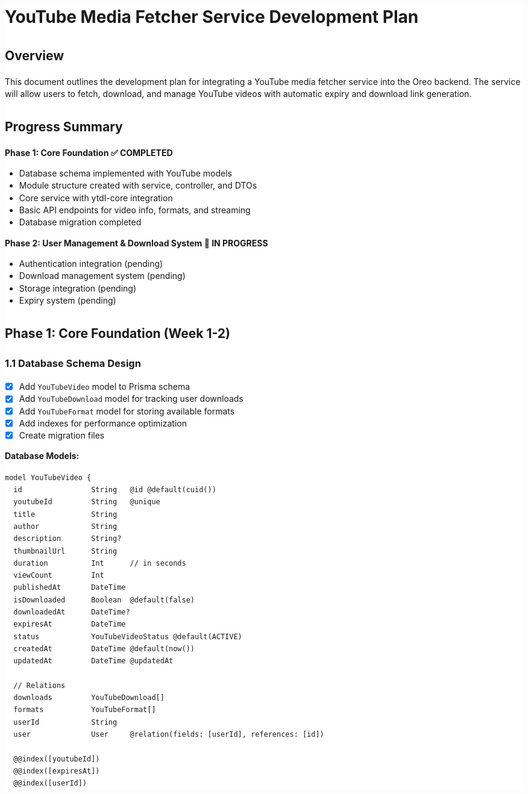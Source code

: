 # YouTube Media Fetcher Service Development Plan

## Overview

This document outlines the development plan for integrating a YouTube media fetcher service into the Oreo backend. The service will allow users to fetch, download, and manage YouTube videos with automatic expiry and download link generation.

## Progress Summary

**Phase 1: Core Foundation ✅ COMPLETED**

- Database schema implemented with YouTube models
- Module structure created with service, controller, and DTOs
- Core service with ytdl-core integration
- Basic API endpoints for video info, formats, and streaming
- Database migration completed

**Phase 2: User Management & Download System 🔄 IN PROGRESS**

- Authentication integration (pending)
- Download management system (pending)
- Storage integration (pending)
- Expiry system (pending)

## Phase 1: Core Foundation (Week 1-2)

### 1.1 Database Schema Design

- [x] Add `YouTubeVideo` model to Prisma schema
- [x] Add `YouTubeDownload` model for tracking user downloads
- [x] Add `YouTubeFormat` model for storing available formats
- [x] Add indexes for performance optimization
- [x] Create migration files

**Database Models:**

```prisma
model YouTubeVideo {
  id                String   @id @default(cuid())
  youtubeId         String   @unique
  title             String
  author            String
  description       String?
  thumbnailUrl      String
  duration          Int      // in seconds
  viewCount         Int
  publishedAt       DateTime
  isDownloaded      Boolean  @default(false)
  downloadedAt      DateTime?
  expiresAt         DateTime
  status            YouTubeVideoStatus @default(ACTIVE)
  createdAt         DateTime @default(now())
  updatedAt         DateTime @updatedAt

  // Relations
  downloads         YouTubeDownload[]
  formats           YouTubeFormat[]
  userId            String
  user              User     @relation(fields: [userId], references: [id])

  @@index([youtubeId])
  @@index([expiresAt])
  @@index([userId])
```
